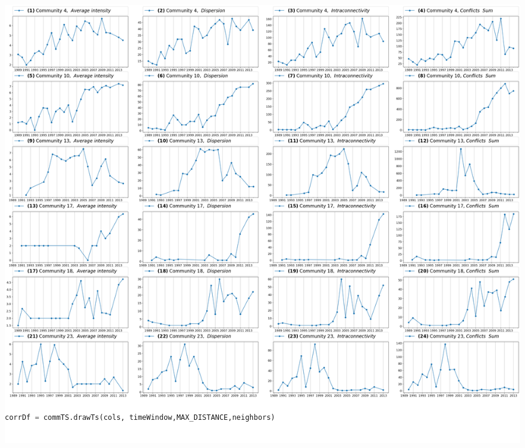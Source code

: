 ![png](output_9_1.png)
    



```python
corrDf = commTS.drawTs(cols, timeWindow,MAX_DISTANCE,neighbors)
```


​    